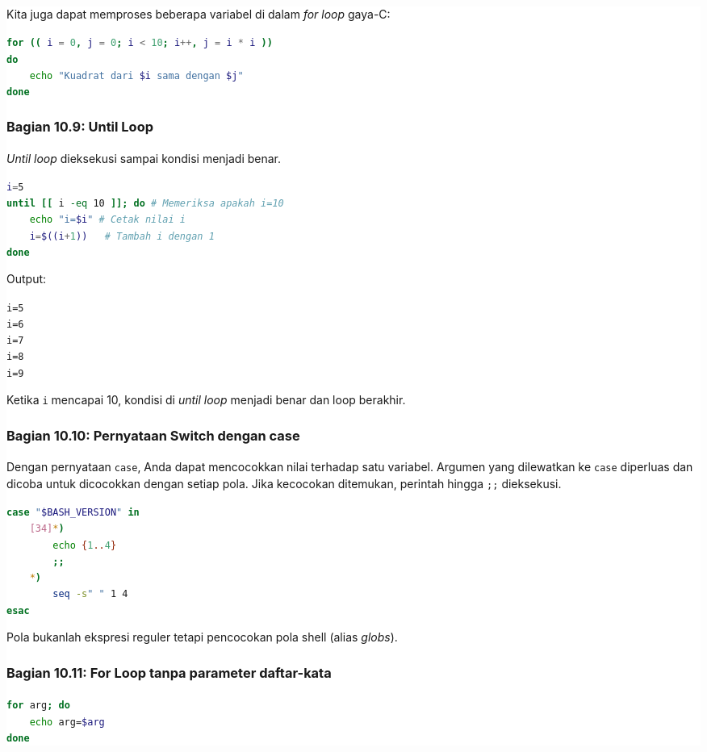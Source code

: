 Kita juga dapat memproses beberapa variabel di dalam *for loop* gaya-C:

```bash
for (( i = 0, j = 0; i < 10; i++, j = i * i ))
do
    echo "Kuadrat dari $i sama dengan $j"
done
```

### Bagian 10.9: Until Loop

*Until loop* dieksekusi sampai kondisi menjadi benar.

```bash
i=5
until [[ i -eq 10 ]]; do # Memeriksa apakah i=10
    echo "i=$i" # Cetak nilai i
    i=$((i+1))   # Tambah i dengan 1
done
```

Output:

```
i=5
i=6
i=7
i=8
i=9
```

Ketika `i` mencapai 10, kondisi di *until loop* menjadi benar dan loop berakhir.

### Bagian 10.10: Pernyataan Switch dengan case

Dengan pernyataan `case`, Anda dapat mencocokkan nilai terhadap satu variabel. Argumen yang dilewatkan ke `case` diperluas dan dicoba untuk dicocokkan dengan setiap pola. Jika kecocokan ditemukan, perintah hingga `;;` dieksekusi.

```bash
case "$BASH_VERSION" in
    [34]*)
        echo {1..4}
        ;;
    *)
        seq -s" " 1 4
esac
```

Pola bukanlah ekspresi reguler tetapi pencocokan pola shell (alias *globs*).

### Bagian 10.11: For Loop tanpa parameter daftar-kata

```bash
for arg; do
    echo arg=$arg
done
```

